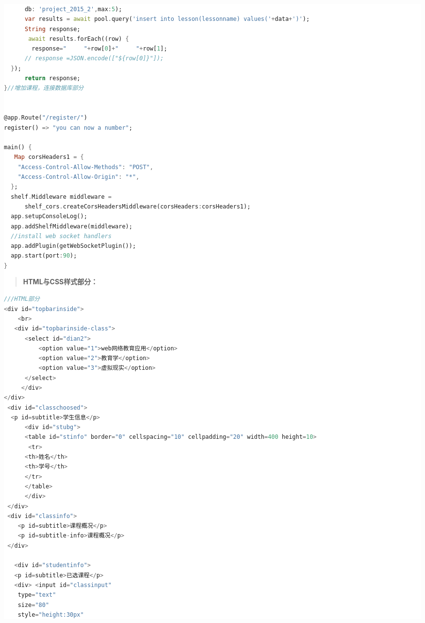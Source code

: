 ```dart
      db: 'project_2015_2',max:5);
      var results = await pool.query('insert into lesson(lessonname) values('+data+')');
      String response;
       await results.forEach((row) { 
        response="     "+row[0]+"     "+row[1];
      // response =JSON.encode(["${row[0]}"]);
  });
      return response;
}//增加课程，连接数据库部分


@app.Route("/register/")
register() => "you can now a number";

main() {
   Map corsHeaders1 = {
    "Access-Control-Allow-Methods": "POST",
    "Access-Control-Allow-Origin": "*",
  };
  shelf.Middleware middleware =
      shelf_cors.createCorsHeadersMiddleware(corsHeaders:corsHeaders1);
  app.setupConsoleLog();
  app.addShelfMiddleware(middleware);
  //install web socket handlers
  app.addPlugin(getWebSocketPlugin());
  app.start(port:90);
}
```
>**HTML与CSS样式部分：** 
```dart
///HTML部分
<div id="topbarinside">
    <br>
   <div id="topbarinside-class">
      <select id="dian2">
          <option value="1">web网络教育应用</option>
          <option value="2">教育学</option>
          <option value="3">虚拟现实</option>
      </select>
     </div>   
</div>
 <div id="classchoosed">
  <p id=subtitle>学生信息</p>
      <div id="stubg">
      <table id="stinfo" border="0" cellspacing="10" cellpadding="20" width=400 height=10>
       <tr>
      <th>姓名</th>
      <th>学号</th>
      </tr>
      </table>
      </div>
 </div>
 <div id="classinfo">
    <p id=subtitle>课程概况</p>  
    <p id=subtitle-info>课程概况</p> 
 </div>

   <div id="studentinfo">
   <p id=subtitle>已选课程</p>
   <div> <input id="classinput" 
    type="text" 
    size="80" 
    style="height:30px"
```